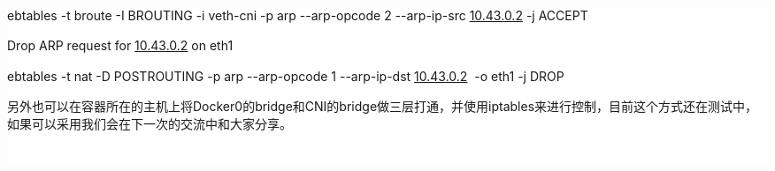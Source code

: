 ebtables -t broute -I BROUTING -i veth-cni -p arp --arp-opcode 2 --arp-ip-src [10.43.0.2](10.43.0.2) -j ACCEPT 

Drop ARP request for [10.43.0.2](10.43.0.2) on eth1

ebtables -t nat -D POSTROUTING -p arp --arp-opcode 1 --arp-ip-dst [10.43.0.2](10.43.0.2)  -o eth1 -j DROP

另外也可以在容器所在的主机上将Docker0的bridge和CNI的bridge做三层打通，并使用iptables来进行控制，目前这个方式还在测试中，如果可以采用我们会在下一次的交流中和大家分享。

 